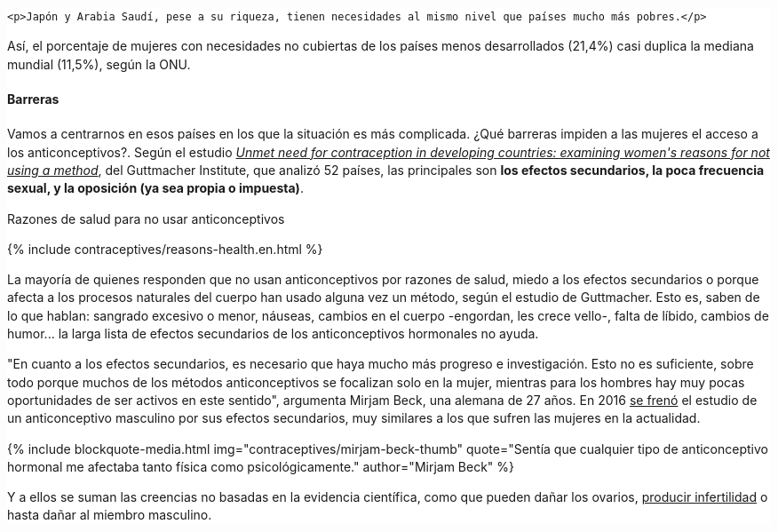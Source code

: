     <p>Japón y Arabia Saudí, pese a su riqueza, tienen necesidades al mismo nivel que países mucho más pobres.</p>
  </div>
  <div class="step" data-instance="3" data-step="5"></div>
</div>
</div>


<div class="container page-content">
<div class="page-content-container reasons-graphs" markdown="1">

Así, el porcentaje de mujeres con necesidades no cubiertas de los países menos desarrollados (21,4%) casi duplica la mediana mundial (11,5%), según la ONU. 

#### Barreras

Vamos a centrarnos en esos países en los que la situación es más complicada. ¿Qué barreras impiden a las mujeres el acceso a los anticonceptivos?. Según el estudio *[Unmet need for contraception in developing countries: examining women's reasons for not using a method](https://www.guttmacher.org/report/unmet-need-for-contraception-in-developing-countries)*, del Guttmacher Institute, que analizó 52 países, las principales son **los efectos secundarios, la poca frecuencia sexual, y la oposición (ya sea propia o impuesta)**. 

<div class="container-right">
  <div class="graph-container">
    <p class="graph-container-caption">Razones de salud para no usar anticonceptivos</p>
    {% include contraceptives/reasons-health.en.html %}
  </div>
</div>

La mayoría de quienes responden que no usan anticonceptivos por razones de salud, miedo a los efectos secundarios o porque afecta a los procesos naturales del cuerpo han usado alguna vez un método, según el estudio de Guttmacher. Esto es, saben de lo que hablan: sangrado excesivo o menor, náuseas, cambios en el cuerpo -engordan, les crece vello-, falta de líbido, cambios de humor... la larga lista de efectos secundarios de los anticonceptivos hormonales no ayuda. 

"En cuanto a los efectos secundarios, es necesario que haya mucho más progreso e investigación. Esto no es suficiente, sobre todo porque muchos de los métodos anticonceptivos se focalizan solo en la mujer, mientras para los hombres hay muy pocas oportunidades de ser activos en este sentido", argumenta Mirjam Beck, una alemana de 27 años. En 2016 [se frenó](http://cnnespanol.cnn.com/2016/10/31/inyeccion-anticonceptiva-masculina-es-altamente-efectiva-pero-tiene-efectos-secundarios/) el estudio de un anticonceptivo masculino por sus efectos secundarios, muy similares a los que sufren las mujeres en la actualidad. 

<div class="panel">
{% include blockquote-media.html img="contraceptives/mirjam-beck-thumb" quote="Sentía que cualquier tipo de anticonceptivo hormonal me afectaba tanto física como psicológicamente." author="Mirjam Beck" %}
</div>

Y a ellos se suman las creencias no basadas en la evidencia científica, como que pueden dañar los ovarios, [producir infertilidad](https://www.guttmacher.org/journals/ipsrh/2015/12/belief-family-planning-myths-individual-and-community-levels-and-modern) o hasta dañar al miembro masculino. 
</div>
</div>
